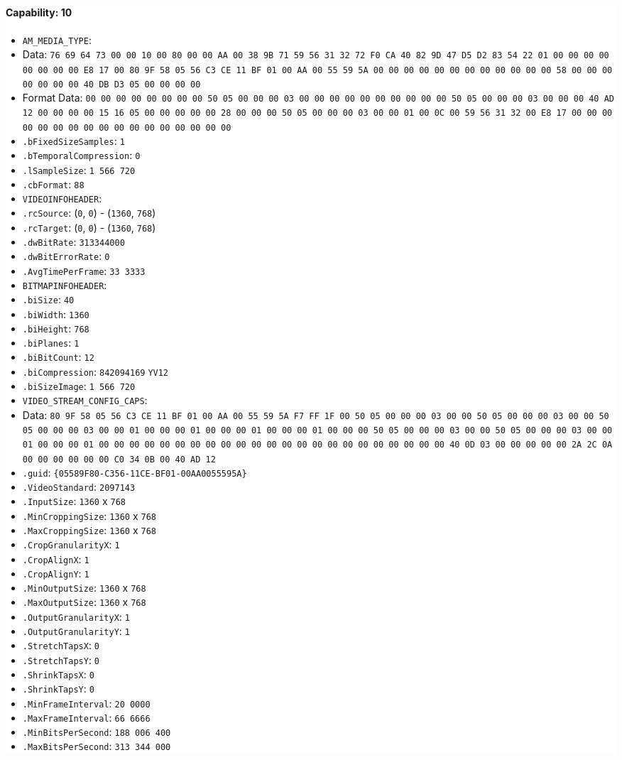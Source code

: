#### Capability: 10

 * `AM_MEDIA_TYPE`:
  * Data: `76 69 64 73 00 00 10 00 80 00 00 AA 00 38 9B 71 59 56 31 32 72 F0 CA 40 82 9D 47 D5 D2 83 54 22 01 00 00 00 00 00 00 00 00 E8 17 00 80 9F 58 05 56 C3 CE 11 BF 01 00 AA 00 55 59 5A 00 00 00 00 00 00 00 00 00 00 00 00 58 00 00 00 00 00 00 00 40 DB D3 05 00 00 00 00`
  * Format Data: `00 00 00 00 00 00 00 00 50 05 00 00 00 03 00 00 00 00 00 00 00 00 00 00 50 05 00 00 00 03 00 00 00 40 AD 12 00 00 00 00 15 16 05 00 00 00 00 00 28 00 00 00 50 05 00 00 00 03 00 00 01 00 0C 00 59 56 31 32 00 E8 17 00 00 00 00 00 00 00 00 00 00 00 00 00 00 00 00 00`
  * `.bFixedSizeSamples`: `1`
  * `.bTemporalCompression`: `0`
  * `.lSampleSize`: `1 566 720`
  * `.cbFormat`: `88`
  * `VIDEOINFOHEADER`:
  * `.rcSource`: (`0`, `0`) - (`1360`, `768`)
  * `.rcTarget`: (`0`, `0`) - (`1360`, `768`)
  * `.dwBitRate`: `313344000`
  * `.dwBitErrorRate`: `0`
  * `.AvgTimePerFrame`: `33 3333`
  * `BITMAPINFOHEADER`:
   * `.biSize`: `40`
   * `.biWidth`: `1360`
   * `.biHeight`: `768`
   * `.biPlanes`: `1`
   * `.biBitCount`: `12`
   * `.biCompression`: `842094169` `YV12`
   * `.biSizeImage`: `1 566 720`
 * `VIDEO_STREAM_CONFIG_CAPS`:
  * Data: `80 9F 58 05 56 C3 CE 11 BF 01 00 AA 00 55 59 5A F7 FF 1F 00 50 05 00 00 00 03 00 00 50 05 00 00 00 03 00 00 50 05 00 00 00 03 00 00 01 00 00 00 01 00 00 00 01 00 00 00 01 00 00 00 50 05 00 00 00 03 00 00 50 05 00 00 00 03 00 00 01 00 00 00 01 00 00 00 00 00 00 00 00 00 00 00 00 00 00 00 00 00 00 00 00 00 00 00 40 0D 03 00 00 00 00 00 2A 2C 0A 00 00 00 00 00 00 C0 34 0B 00 40 AD 12`
  * `.guid`: `{05589F80-C356-11CE-BF01-00AA0055595A}`
  * `.VideoStandard`: `2097143`
  * `.InputSize`: `1360` x `768`
  * `.MinCroppingSize`: `1360` x `768`
  * `.MaxCroppingSize`: `1360` x `768`
  * `.CropGranularityX`: `1`
  * `.CropAlignX`: `1`
  * `.CropAlignY`: `1`
  * `.MinOutputSize`: `1360` x `768`
  * `.MaxOutputSize`: `1360` x `768`
  * `.OutputGranularityX`: `1`
  * `.OutputGranularityY`: `1`
  * `.StretchTapsX`: `0`
  * `.StretchTapsY`: `0`
  * `.ShrinkTapsX`: `0`
  * `.ShrinkTapsY`: `0`
  * `.MinFrameInterval`: `20 0000`
  * `.MaxFrameInterval`: `66 6666`
  * `.MinBitsPerSecond`: `188 006 400`
  * `.MaxBitsPerSecond`: `313 344 000`
